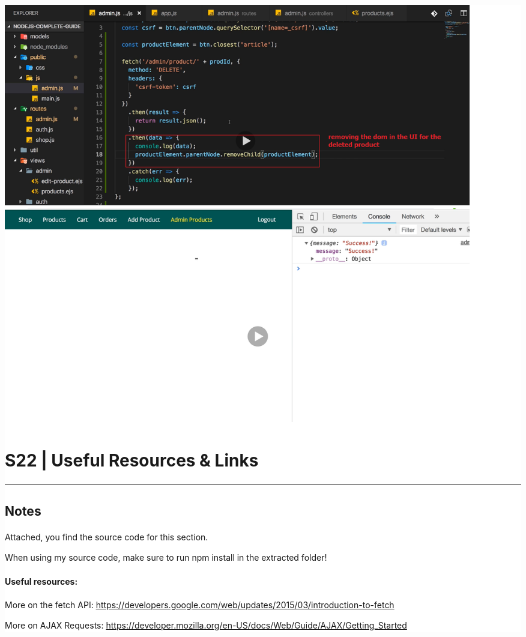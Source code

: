 <img src="./assets/S22/24.png" alt="packages" width="90%"/>
<img src="./assets/S22/25.png" alt="packages" width="90%"/>

# S22 | Useful Resources & Links

---

## Notes
Attached, you find the source code for this section.

When using my source code, make sure to run npm install in the extracted folder!

#### Useful resources:

More on the fetch API: https://developers.google.com/web/updates/2015/03/introduction-to-fetch

More on AJAX Requests: https://developer.mozilla.org/en-US/docs/Web/Guide/AJAX/Getting_Started
